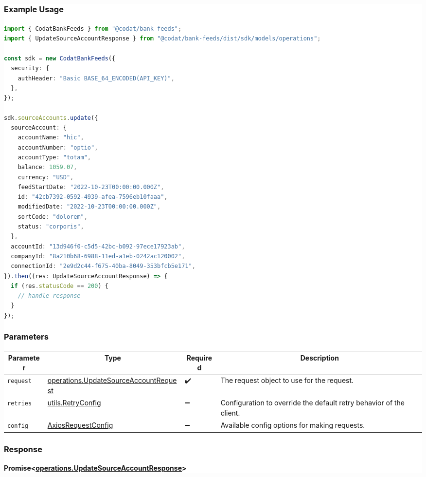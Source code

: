 
### Example Usage

```typescript
import { CodatBankFeeds } from "@codat/bank-feeds";
import { UpdateSourceAccountResponse } from "@codat/bank-feeds/dist/sdk/models/operations";

const sdk = new CodatBankFeeds({
  security: {
    authHeader: "Basic BASE_64_ENCODED(API_KEY)",
  },
});

sdk.sourceAccounts.update({
  sourceAccount: {
    accountName: "hic",
    accountNumber: "optio",
    accountType: "totam",
    balance: 1059.07,
    currency: "USD",
    feedStartDate: "2022-10-23T00:00:00.000Z",
    id: "42cb7392-0592-4939-afea-7596eb10faaa",
    modifiedDate: "2022-10-23T00:00:00.000Z",
    sortCode: "dolorem",
    status: "corporis",
  },
  accountId: "13d946f0-c5d5-42bc-b092-97ece17923ab",
  companyId: "8a210b68-6988-11ed-a1eb-0242ac120002",
  connectionId: "2e9d2c44-f675-40ba-8049-353bfcb5e171",
}).then((res: UpdateSourceAccountResponse) => {
  if (res.statusCode == 200) {
    // handle response
  }
});
```

### Parameters

| Parameter                                                                                      | Type                                                                                           | Required                                                                                       | Description                                                                                    |
| ---------------------------------------------------------------------------------------------- | ---------------------------------------------------------------------------------------------- | ---------------------------------------------------------------------------------------------- | ---------------------------------------------------------------------------------------------- |
| `request`                                                                                      | [operations.UpdateSourceAccountRequest](../../models/operations/updatesourceaccountrequest.md) | :heavy_check_mark:                                                                             | The request object to use for the request.                                                     |
| `retries`                                                                                      | [utils.RetryConfig](../../models/utils/retryconfig.md)                                         | :heavy_minus_sign:                                                                             | Configuration to override the default retry behavior of the client.                            |
| `config`                                                                                       | [AxiosRequestConfig](https://axios-http.com/docs/req_config)                                   | :heavy_minus_sign:                                                                             | Available config options for making requests.                                                  |


### Response

**Promise<[operations.UpdateSourceAccountResponse](../../models/operations/updatesourceaccountresponse.md)>**

